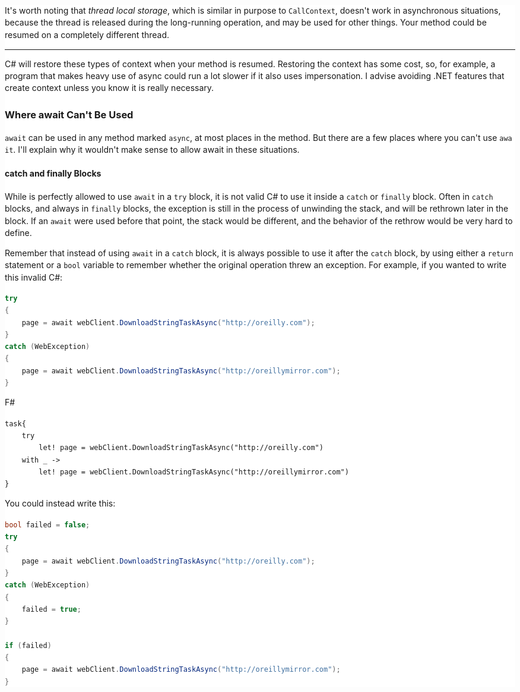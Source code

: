 
It's worth noting that *thread local storage*, which is similar in purpose to `CallContext`, doesn't work in asynchronous situations, because the thread is released during the long-running operation, and may be used for other things. Your method could be resumed on a completely different thread.

---

C# will restore these types of context when your method is resumed. Restoring the context has some cost, so, for example, a program that makes heavy use of async could run a lot slower if it also uses impersonation. I advise avoiding .NET features that create context unless you know it is really necessary.

### Where await Can't Be Used

`await` can be used in any method marked `async`, at most places in the method. But there are a few places where you can't use `await`. I'll explain why it wouldn't make sense to allow await in these situations.

#### catch and finally Blocks

While is perfectly allowed to use `await` in a `try` block, it is not valid C# to use it inside a `catch` or `finally` block. Often in `catch` blocks, and always in `finally` blocks, the exception is still in the process of unwinding the stack, and will be rethrown later in the block. If an `await` were used before that point, the stack would be different, and the behavior of the rethrow would be very hard to define.

Remember that instead of using `await` in a `catch` block, it is always possible to use it after the `catch` block, by using either a `return` statement or a `bool` variable to remember whether the original operation threw an exception. For example, if you wanted to write this invalid C#:

```C#
try
{
    page = await webClient.DownloadStringTaskAsync("http://oreilly.com");
}
catch (WebException)
{
    page = await webClient.DownloadStringTaskAsync("http://oreillymirror.com");
}
```

F#

```F#
task{
    try
        let! page = webClient.DownloadStringTaskAsync("http://oreilly.com")
    with _ ->
        let! page = webClient.DownloadStringTaskAsync("http://oreillymirror.com")
}
```

You could instead write this:

```C#
bool failed = false;
try
{
    page = await webClient.DownloadStringTaskAsync("http://oreilly.com");
}
catch (WebException)
{
    failed = true;
}

if (failed)
{
    page = await webClient.DownloadStringTaskAsync("http://oreillymirror.com");
}
```